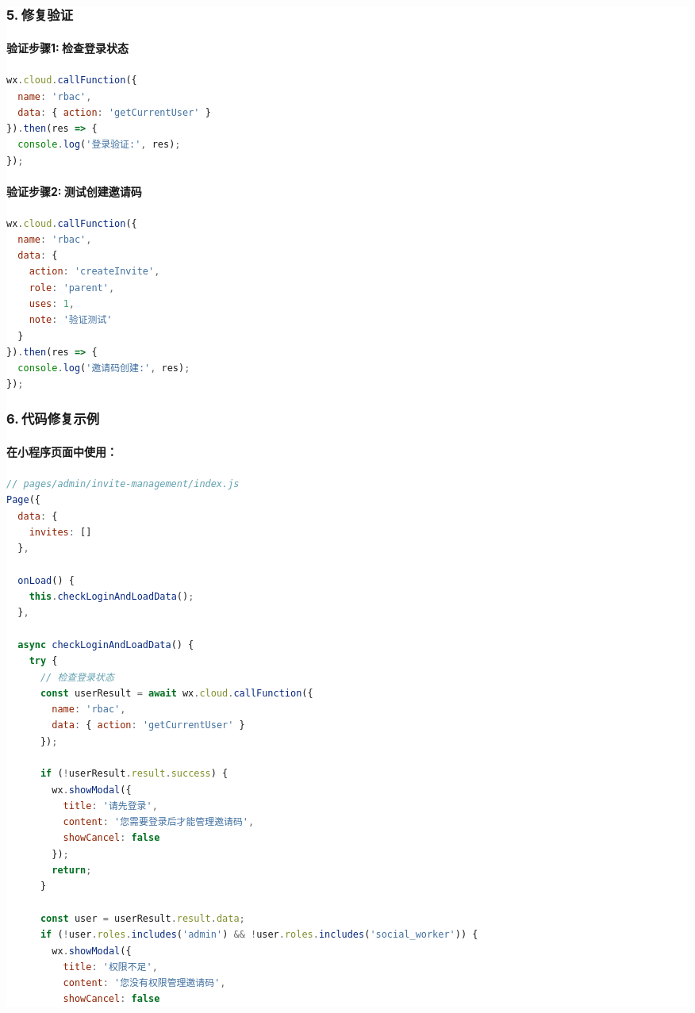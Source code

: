 ### 5. 修复验证

#### 验证步骤1: 检查登录状态
```javascript
wx.cloud.callFunction({
  name: 'rbac',
  data: { action: 'getCurrentUser' }
}).then(res => {
  console.log('登录验证:', res);
});
```

#### 验证步骤2: 测试创建邀请码
```javascript
wx.cloud.callFunction({
  name: 'rbac',
  data: {
    action: 'createInvite',
    role: 'parent',
    uses: 1,
    note: '验证测试'
  }
}).then(res => {
  console.log('邀请码创建:', res);
});
```

### 6. 代码修复示例

#### 在小程序页面中使用：
```javascript
// pages/admin/invite-management/index.js
Page({
  data: {
    invites: []
  },

  onLoad() {
    this.checkLoginAndLoadData();
  },

  async checkLoginAndLoadData() {
    try {
      // 检查登录状态
      const userResult = await wx.cloud.callFunction({
        name: 'rbac',
        data: { action: 'getCurrentUser' }
      });

      if (!userResult.result.success) {
        wx.showModal({
          title: '请先登录',
          content: '您需要登录后才能管理邀请码',
          showCancel: false
        });
        return;
      }

      const user = userResult.result.data;
      if (!user.roles.includes('admin') && !user.roles.includes('social_worker')) {
        wx.showModal({
          title: '权限不足',
          content: '您没有权限管理邀请码',
          showCancel: false
```